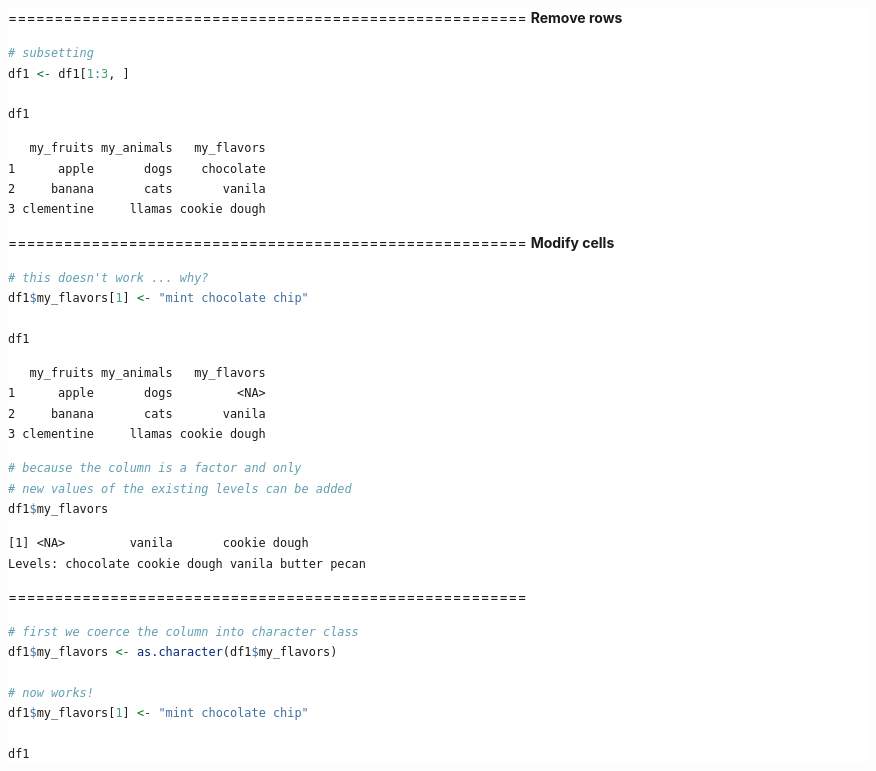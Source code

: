 
========================================================
**Remove rows**

```r
# subsetting
df1 <- df1[1:3, ]

df1
```

```
   my_fruits my_animals   my_flavors
1      apple       dogs    chocolate
2     banana       cats       vanila
3 clementine     llamas cookie dough
```


========================================================
**Modify cells**

```r
# this doesn't work ... why?
df1$my_flavors[1] <- "mint chocolate chip"

df1
```

```
   my_fruits my_animals   my_flavors
1      apple       dogs         <NA>
2     banana       cats       vanila
3 clementine     llamas cookie dough
```

```r
# because the column is a factor and only
# new values of the existing levels can be added
df1$my_flavors
```

```
[1] <NA>         vanila       cookie dough
Levels: chocolate cookie dough vanila butter pecan
```


========================================================

```r
# first we coerce the column into character class
df1$my_flavors <- as.character(df1$my_flavors)

# now works!
df1$my_flavors[1] <- "mint chocolate chip"

df1
```
